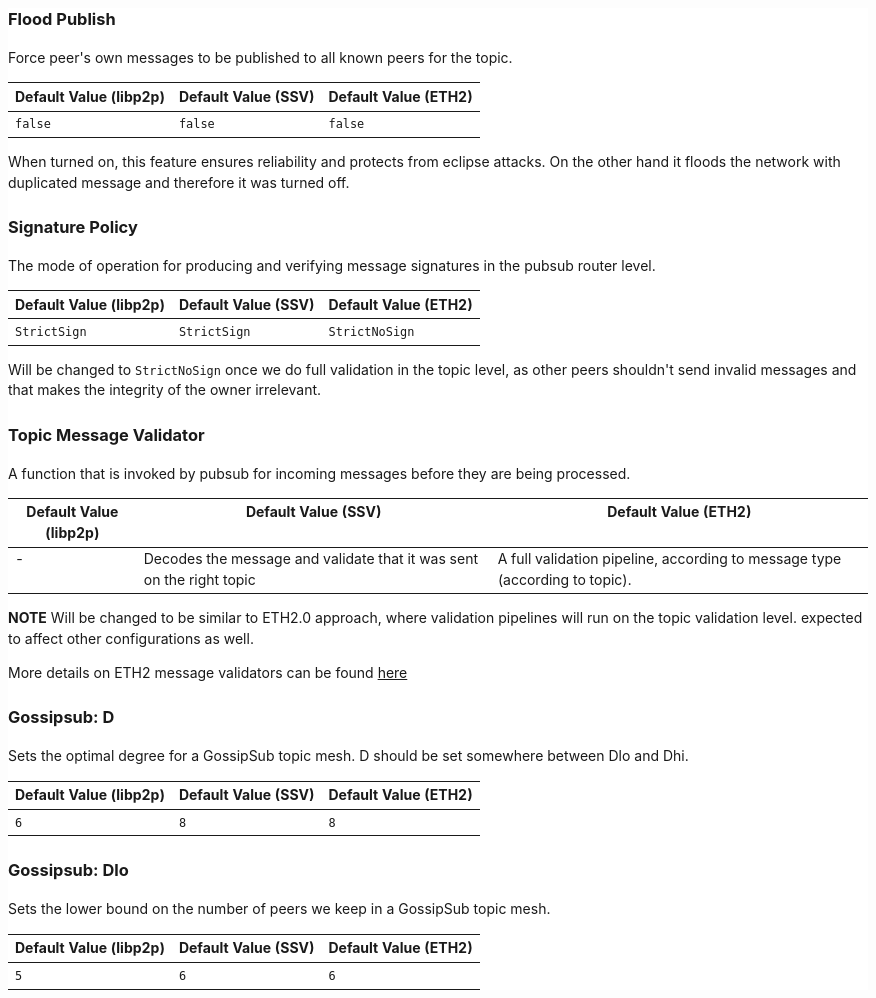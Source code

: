 
### Flood Publish

Force peer's own messages to be published to all known peers for the topic.

| Default Value (libp2p) | Default Value (SSV) | Default Value (ETH2) |
| ---                    | ---                 | ---                  |
| `false`                | `false`             | `false`              |

When turned on, this feature ensures reliability and protects from eclipse attacks. 
On the other hand it floods the network with duplicated message and therefore it was turned off.


### Signature Policy

The mode of operation for producing and verifying message signatures in the pubsub router level.

| Default Value (libp2p) | Default Value (SSV) | Default Value (ETH2) |
| ---                    | ---                 | ---                  |
| `StrictSign`           | `StrictSign`        | `StrictNoSign`       |

Will be changed to `StrictNoSign` once we do full validation in the topic level, 
as other peers shouldn't send invalid messages and that makes the integrity of the owner irrelevant.


### Topic Message Validator

A function that is invoked by pubsub for incoming messages before they are being processed.

| Default Value (libp2p) | Default Value (SSV) | Default Value (ETH2) |
| ---                    | ---                 | ---                  |
| -                      | Decodes the message and validate that it was sent on the right topic | A full validation pipeline, according to message type (according to topic). |

**NOTE** Will be changed to be similar to ETH2.0 approach, 
where validation pipelines will run on the topic validation level.
expected to affect other configurations as well.

More details on ETH2 message validators can be found 
[here](https://github.com/ethereum/consensus-specs/blob/dev/specs/phase0/p2p-interface.md#global-topics)

### Gossipsub: D

Sets the optimal degree for a GossipSub topic mesh. D should be set somewhere between Dlo and Dhi.

| Default Value (libp2p) | Default Value (SSV) | Default Value (ETH2) |
| ---                    | ---                 | ---                  |
| `6`                    | `8`                 | `8`                  |

### Gossipsub: Dlo

Sets the lower bound on the number of peers we keep in a GossipSub topic mesh.

| Default Value (libp2p) | Default Value (SSV) | Default Value (ETH2) |
| ---                    | ---                 | ---                  |
| `5`                    | `6`                 | `6`                  |
